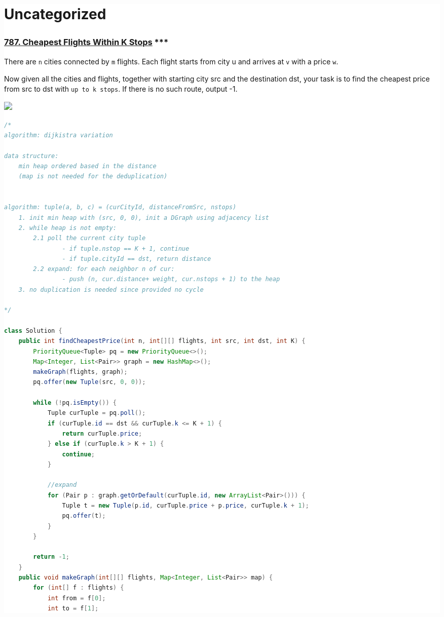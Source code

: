 # Uncategorized

### [787. Cheapest Flights Within K Stops](https://leetcode.com/problems/cheapest-flights-within-k-stops/) ***

There are `n` cities connected by `m` flights. Each flight starts from city u and arrives at `v` with a price `w`.

Now given all the cities and flights, together with starting city src and the destination dst, your task is to find the cheapest price from src to dst with `up to k stops`. If there is no such route, output -1.

![](/rsrc/787eg.png)

```java
/*
algorithm: dijkistra variation

data structure:
    min heap ordered based in the distance
    (map is not needed for the deduplication)


algorithm: tuple(a, b, c) = (curCityId, distanceFromSrc, nstops)
    1. init min heap with (src, 0, 0), init a DGraph using adjacency list
    2. while heap is not empty:
        2.1 poll the current city tuple
                - if tuple.nstop == K + 1, continue
                - if tuple.cityId == dst, return distance
        2.2 expand: for each neighbor n of cur:
                - push (n, cur.distance+ weight, cur.nstops + 1) to the heap
    3. no duplication is needed since provided no cycle
                    
*/

class Solution {
    public int findCheapestPrice(int n, int[][] flights, int src, int dst, int K) {
        PriorityQueue<Tuple> pq = new PriorityQueue<>();
        Map<Integer, List<Pair>> graph = new HashMap<>();
        makeGraph(flights, graph);
        pq.offer(new Tuple(src, 0, 0));
        
        while (!pq.isEmpty()) {
            Tuple curTuple = pq.poll();
            if (curTuple.id == dst && curTuple.k <= K + 1) {
                return curTuple.price;
            } else if (curTuple.k > K + 1) {
                continue;
            }
            
            //expand
            for (Pair p : graph.getOrDefault(curTuple.id, new ArrayList<Pair>())) {
                Tuple t = new Tuple(p.id, curTuple.price + p.price, curTuple.k + 1);
                pq.offer(t);
            }
        }
        
        return -1;
    }
    public void makeGraph(int[][] flights, Map<Integer, List<Pair>> map) {
        for (int[] f : flights) {
            int from = f[0];
            int to = f[1];
```